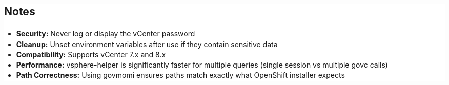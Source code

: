 ## Notes

- **Security:** Never log or display the vCenter password
- **Cleanup:** Unset environment variables after use if they contain sensitive data
- **Compatibility:** Supports vCenter 7.x and 8.x
- **Performance:** vsphere-helper is significantly faster for multiple queries (single session vs multiple govc calls)
- **Path Correctness:** Using govmomi ensures paths match exactly what OpenShift installer expects
